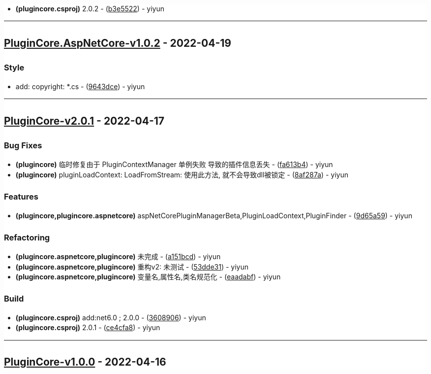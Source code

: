 - **(plugincore.csproj)** <Version>2.0.2</Version> - ([b3e5522](https://github.com/yiyungent/PluginCore/commit/b3e5522f02e02f66fcdeed35aed3613b78637ab6)) - yiyun

---
## [PluginCore.AspNetCore-v1.0.2](https://github.com/yiyungent/PluginCore/compare/PluginCore-v2.0.1..PluginCore.AspNetCore-v1.0.2) - 2022-04-19

### Style

- add: copyright: *.cs - ([9643dce](https://github.com/yiyungent/PluginCore/commit/9643dce112861a440d63306cb555accbed3d5111)) - yiyun

---
## [PluginCore-v2.0.1](https://github.com/yiyungent/PluginCore/compare/PluginCore-v1.0.0..PluginCore-v2.0.1) - 2022-04-17

### Bug Fixes

- **(plugincore)** 临时修复由于 PluginContextManager 单例失败 导致的插件信息丢失 - ([fa613b4](https://github.com/yiyungent/PluginCore/commit/fa613b4c46e41c906fe955eb8f62c3f4937795bc)) - yiyun
- **(plugincore)** pluginLoadContext: LoadFromStream: 使用此方法, 就不会导致dll被锁定 - ([8af287a](https://github.com/yiyungent/PluginCore/commit/8af287a44dc0d61db1cb449b7b3225595ac07f03)) - yiyun

### Features

- **(plugincore,plugincore.aspnetcore)** aspNetCorePluginManagerBeta,PluginLoadContext,PluginFinder - ([9d65a59](https://github.com/yiyungent/PluginCore/commit/9d65a590e3e0850251f6d815c322c7c5d9c7cf3f)) - yiyun

### Refactoring

- **(plugincore.aspnetcore,plugincore)** 未完成 - ([a151bcd](https://github.com/yiyungent/PluginCore/commit/a151bcda125cb7e9b5fe11d44e1389afa7a1db5e)) - yiyun
- **(plugincore.aspnetcore,plugincore)** 重构v2: 未测试 - ([53dde31](https://github.com/yiyungent/PluginCore/commit/53dde31116bd6455d33f7d7006b6fd1430f3694b)) - yiyun
- **(plugincore.aspnetcore,plugincore)** 变量名,属性名,类名规范化 - ([eaadabf](https://github.com/yiyungent/PluginCore/commit/eaadabfd759228da245af1d9bd5b86e557540d28)) - yiyun

### Build

- **(plugincore.csproj)** add:net6.0 ; <Version>2.0.0</Version> - ([3608906](https://github.com/yiyungent/PluginCore/commit/3608906e4860f2514541d7fc0a9d187b2bcd3076)) - yiyun
- **(plugincore.csproj)** <Version>2.0.1</Version> - ([ce4cfa8](https://github.com/yiyungent/PluginCore/commit/ce4cfa87525fb6a2fc4c0f87943213ef13fd34bd)) - yiyun

---
## [PluginCore-v1.0.0](https://github.com/yiyungent/PluginCore/compare/PluginCore-v0.9.3..PluginCore-v1.0.0) - 2022-04-16
